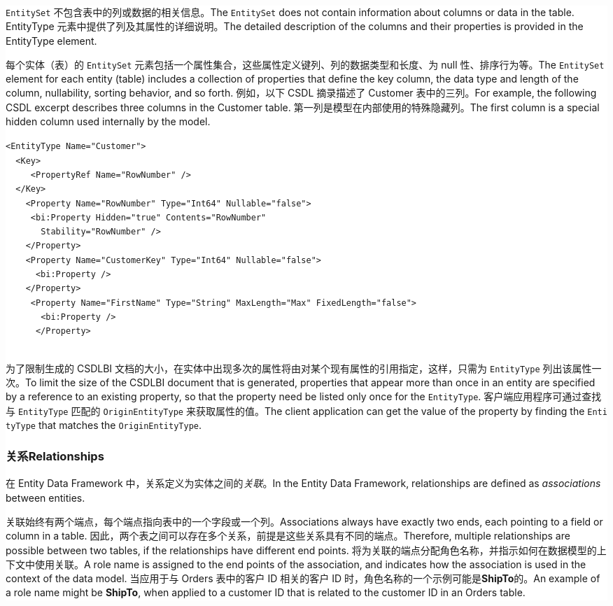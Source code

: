  <span data-ttu-id="25999-122">`EntitySet` 不包含表中的列或数据的相关信息。</span><span class="sxs-lookup"><span data-stu-id="25999-122">The `EntitySet` does not contain information about columns or data in the table.</span></span> <span data-ttu-id="25999-123">EntityType 元素中提供了列及其属性的详细说明。</span><span class="sxs-lookup"><span data-stu-id="25999-123">The detailed description of the columns and their properties is provided in the EntityType element.</span></span>  
  
 <span data-ttu-id="25999-124">每个实体（表）的 `EntitySet` 元素包括一个属性集合，这些属性定义键列、列的数据类型和长度、为 null 性、排序行为等。</span><span class="sxs-lookup"><span data-stu-id="25999-124">The `EntitySet` element for each entity (table) includes a collection of properties that define the key column, the data type and length of the column, nullability, sorting behavior, and so forth.</span></span> <span data-ttu-id="25999-125">例如，以下 CSDL 摘录描述了 Customer 表中的三列。</span><span class="sxs-lookup"><span data-stu-id="25999-125">For example, the following CSDL excerpt describes three columns in the Customer table.</span></span> <span data-ttu-id="25999-126">第一列是模型在内部使用的特殊隐藏列。</span><span class="sxs-lookup"><span data-stu-id="25999-126">The first column is a special hidden column used internally by the model.</span></span>  
  
```  
<EntityType Name="Customer">  
  <Key>  
     <PropertyRef Name="RowNumber" />  
  </Key>  
    <Property Name="RowNumber" Type="Int64" Nullable="false">  
     <bi:Property Hidden="true" Contents="RowNumber"  
       Stability="RowNumber" />  
    </Property>  
    <Property Name="CustomerKey" Type="Int64" Nullable="false">  
      <bi:Property />  
    </Property>  
     <Property Name="FirstName" Type="String" MaxLength="Max" FixedLength="false">  
       <bi:Property />  
      </Property>  
  
```  
  
 <span data-ttu-id="25999-127">为了限制生成的 CSDLBI 文档的大小，在实体中出现多次的属性将由对某个现有属性的引用指定，这样，只需为 `EntityType` 列出该属性一次。</span><span class="sxs-lookup"><span data-stu-id="25999-127">To limit the size of the CSDLBI document that is generated, properties that appear more than once in an entity are specified by a reference to an existing property, so that the property need be listed only once for the `EntityType`.</span></span> <span data-ttu-id="25999-128">客户端应用程序可通过查找与 `EntityType` 匹配的 `OriginEntityType` 来获取属性的值。</span><span class="sxs-lookup"><span data-stu-id="25999-128">The client application can get the value of the property by finding the `EntityType` that matches the `OriginEntityType`.</span></span>  
  
### <a name="relationships"></a><span data-ttu-id="25999-129">关系</span><span class="sxs-lookup"><span data-stu-id="25999-129">Relationships</span></span>  
 <span data-ttu-id="25999-130">在 Entity Data Framework 中，关系定义为实体之间的*关联*。</span><span class="sxs-lookup"><span data-stu-id="25999-130">In the Entity Data Framework, relationships are defined as *associations* between entities.</span></span>  
  
 <span data-ttu-id="25999-131">关联始终有两个端点，每个端点指向表中的一个字段或一个列。</span><span class="sxs-lookup"><span data-stu-id="25999-131">Associations always have exactly two ends, each pointing to a field or column in a table.</span></span> <span data-ttu-id="25999-132">因此，两个表之间可以存在多个关系，前提是这些关系具有不同的端点。</span><span class="sxs-lookup"><span data-stu-id="25999-132">Therefore, multiple relationships are possible between two tables, if the relationships have different end points.</span></span> <span data-ttu-id="25999-133">将为关联的端点分配角色名称，并指示如何在数据模型的上下文中使用关联。</span><span class="sxs-lookup"><span data-stu-id="25999-133">A role name is assigned to the end points of the association, and indicates how the association is used in the context of the data model.</span></span> <span data-ttu-id="25999-134">当应用于与 Orders 表中的客户 ID 相关的客户 ID 时，角色名称的一个示例可能是**ShipTo**的。</span><span class="sxs-lookup"><span data-stu-id="25999-134">An example of a role name might be **ShipTo**, when applied to a customer ID that is related to the customer ID in an Orders table.</span></span>  
  